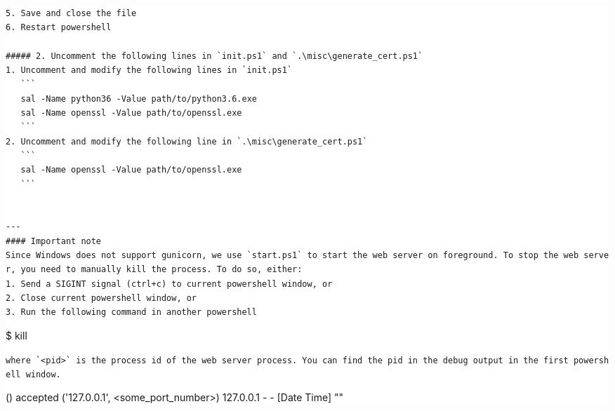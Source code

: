    ```
5. Save and close the file
6. Restart powershell
   
##### 2. Uncomment the following lines in `init.ps1` and `.\misc\generate_cert.ps1`
   1. Uncomment and modify the following lines in `init.ps1`
      ```
      sal -Name python36 -Value path/to/python3.6.exe
      sal -Name openssl -Value path/to/openssl.exe
      ```
   2. Uncomment and modify the following line in `.\misc\generate_cert.ps1`
      ```
      sal -Name openssl -Value path/to/openssl.exe
      ```
      

---
#### Important note
Since Windows does not support gunicorn, we use `start.ps1` to start the web server on foreground. To stop the web server, you need to manually kill the process. To do so, either:
1. Send a SIGINT signal (ctrl+c) to current powershell window, or
2. Close current powershell window, or
3. Run the following command in another powershell
   ```
   $ kill <pid>
   ```
   where `<pid>` is the process id of the web server process. You can find the pid in the debug output in the first powershell window.
   ```
   (<pid>) accepted ('127.0.0.1', <some_port_number>)
   127.0.0.1 - - [Date Time] "<API request>" <status> <size> <time>
   ```
